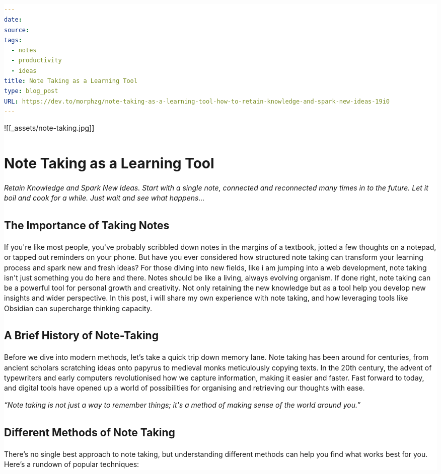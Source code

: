 ```yaml
---
date: 
source: 
tags:
  - notes
  - productivity
  - ideas
title: Note Taking as a Learning Tool
type: blog_post
URL: https://dev.to/morphzg/note-taking-as-a-learning-tool-how-to-retain-knowledge-and-spark-new-ideas-19i0
---
```


![[_assets/note-taking.jpg]]

# Note Taking as a Learning Tool

_Retain Knowledge and Spark New Ideas. Start with a single note, connected and reconnected many times in to the future. Let it boil and cook for a while. Just wait and see what happens..._

## The Importance of Taking Notes

If you're like most people, you've probably scribbled down notes in the margins of a textbook, jotted a few thoughts on a notepad, or tapped out reminders on your phone. But have you ever considered how structured note taking can transform your learning process and spark new and fresh ideas? For those diving into new fields, like i am jumping into a web development, note taking isn't just something you do here and there. Notes should be like a living, always evolving organism. If done right, note taking can be a powerful tool for personal growth and creativity. Not only retaining the new knowledge but as a tool help you develop new insights and wider perspective. In this post, i will share my own experience with note taking, and how leveraging tools like Obsidian can supercharge thinking capacity.

## A Brief History of Note-Taking

Before we dive into modern methods, let’s take a quick trip down memory lane. Note taking has been around for centuries, from ancient scholars scratching ideas onto papyrus to medieval monks meticulously copying texts. In the 20th century, the advent of typewriters and early computers revolutionised how we capture information, making it easier and faster. Fast forward to today, and digital tools have opened up a world of possibilities for organising and retrieving our thoughts with  ease.

_“Note taking is not just a way to remember things; it's a method of making sense of the world around you.”_

## Different Methods of Note Taking

There’s no single best approach to note taking, but understanding different methods can help you find what works best for you. Here’s a rundown of popular techniques:

